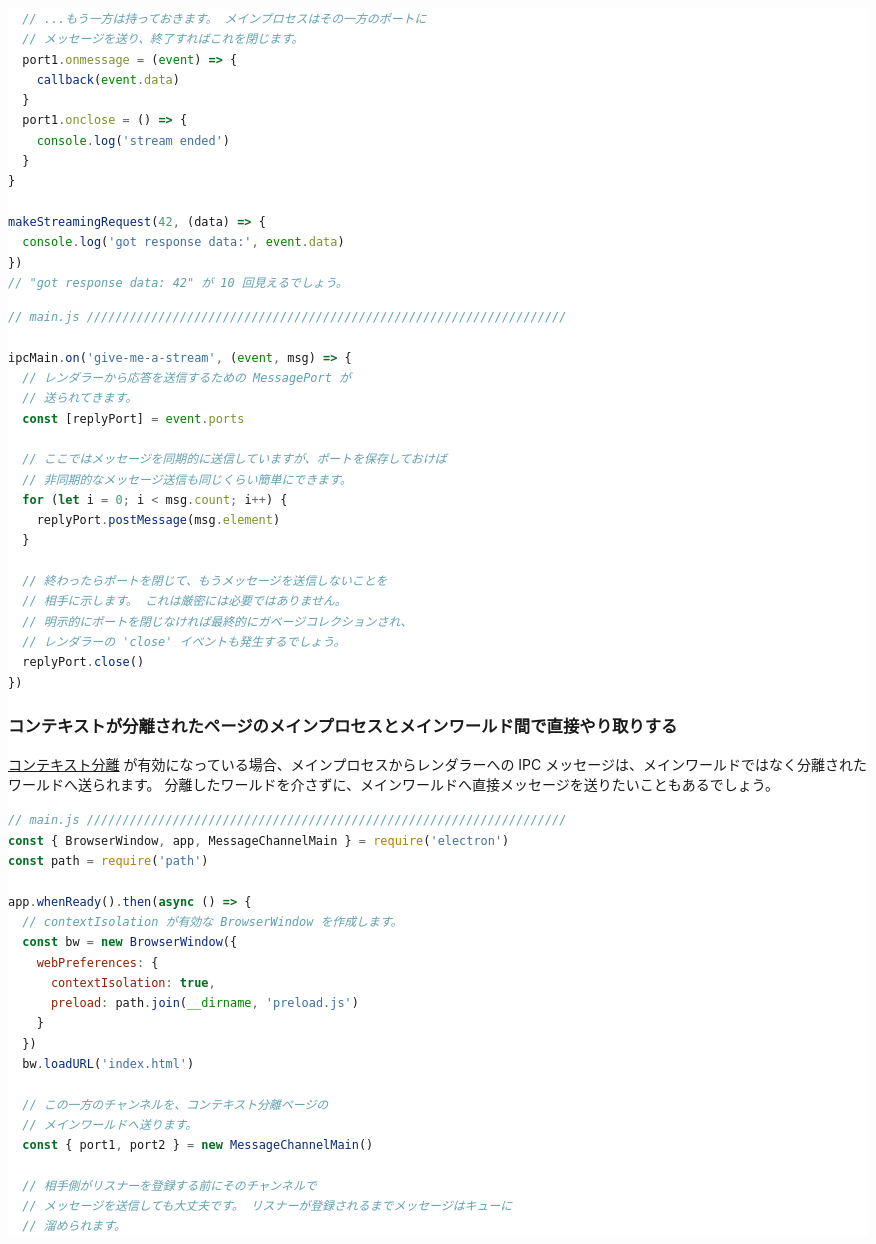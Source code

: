 ```js
  // ...もう一方は持っておきます。 メインプロセスはその一方のポートに
  // メッセージを送り、終了すればこれを閉じます。
  port1.onmessage = (event) => {
    callback(event.data)
  }
  port1.onclose = () => {
    console.log('stream ended')
  }
}

makeStreamingRequest(42, (data) => {
  console.log('got response data:', event.data)
})
// "got response data: 42" が 10 回見えるでしょう。
```

```js
// main.js ///////////////////////////////////////////////////////////////////

ipcMain.on('give-me-a-stream', (event, msg) => {
  // レンダラーから応答を送信するための MessagePort が
  // 送られてきます。
  const [replyPort] = event.ports

  // ここではメッセージを同期的に送信していますが、ポートを保存しておけば
  // 非同期的なメッセージ送信も同じくらい簡単にできます。
  for (let i = 0; i < msg.count; i++) {
    replyPort.postMessage(msg.element)
  }

  // 終わったらポートを閉じて、もうメッセージを送信しないことを
  // 相手に示します。 これは厳密には必要ではありません。
  // 明示的にポートを閉じなければ最終的にガベージコレクションされ、
  // レンダラーの 'close' イベントも発生するでしょう。
  replyPort.close()
})
```

### コンテキストが分離されたページのメインプロセスとメインワールド間で直接やり取りする

[コンテキスト分離][] が有効になっている場合、メインプロセスからレンダラーへの IPC メッセージは、メインワールドではなく分離されたワールドへ送られます。 分離したワールドを介さずに、メインワールドへ直接メッセージを送りたいこともあるでしょう。

```js
// main.js ///////////////////////////////////////////////////////////////////
const { BrowserWindow, app, MessageChannelMain } = require('electron')
const path = require('path')

app.whenReady().then(async () => {
  // contextIsolation が有効な BrowserWindow を作成します。
  const bw = new BrowserWindow({
    webPreferences: {
      contextIsolation: true,
      preload: path.join(__dirname, 'preload.js')
    }
  })
  bw.loadURL('index.html')

  // この一方のチャンネルを、コンテキスト分離ページの
  // メインワールドへ送ります。
  const { port1, port2 } = new MessageChannelMain()

  // 相手側がリスナーを登録する前にそのチャンネルで
  // メッセージを送信しても大丈夫です。 リスナーが登録されるまでメッセージはキューに
  // 溜められます。
```

[コンテキスト分離]: context-isolation.md
[`ipcRenderer.postMessage`]: ../api/ipc-renderer.md#ipcrendererpostmessagechannel-message-transfer
[`WebContents.postMessage`]: ../api/web-contents.md#contentspostmessagechannel-message-transfer
[`MessagePortMain`]: ../api/message-port-main.md
[`MessageChannelMain`]: ../api/message-channel-main.md
[`MessagePort`]: https://developer.mozilla.org/en-US/docs/Web/API/MessagePort
[Channel Messaging API]: https://developer.mozilla.org/en-US/docs/Web/API/Channel_Messaging_API